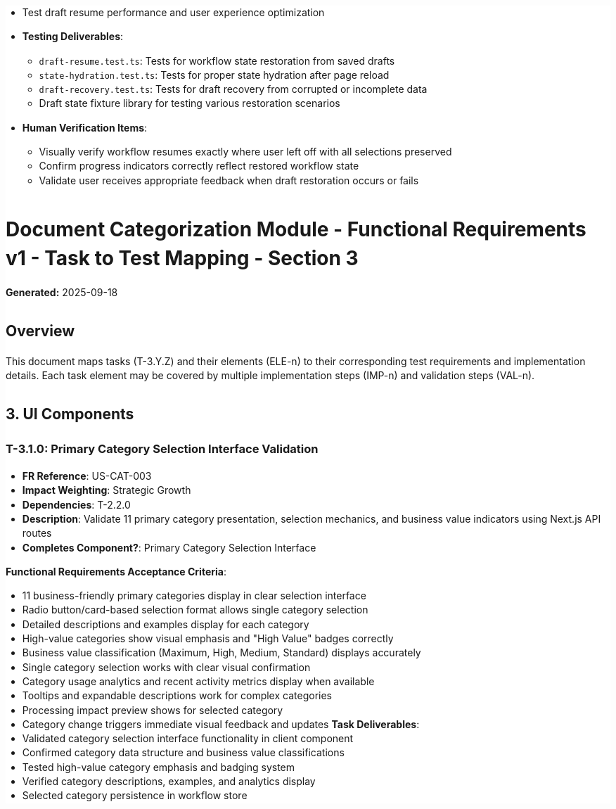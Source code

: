   - Test draft resume performance and user experience optimization

- **Testing Deliverables**:
  - `draft-resume.test.ts`: Tests for workflow state restoration from saved drafts
  - `state-hydration.test.ts`: Tests for proper state hydration after page reload
  - `draft-recovery.test.ts`: Tests for draft recovery from corrupted or incomplete data
  - Draft state fixture library for testing various restoration scenarios

- **Human Verification Items**:
  - Visually verify workflow resumes exactly where user left off with all selections preserved
  - Confirm progress indicators correctly reflect restored workflow state
  - Validate user receives appropriate feedback when draft restoration occurs or fails


# Document Categorization Module - Functional Requirements v1 - Task to Test Mapping - Section 3
**Generated:** 2025-09-18

## Overview
This document maps tasks (T-3.Y.Z) and their elements (ELE-n) to their corresponding test requirements and implementation details. Each task element may be covered by multiple implementation steps (IMP-n) and validation steps (VAL-n).

## 3. UI Components

### T-3.1.0: Primary Category Selection Interface Validation

- **FR Reference**: US-CAT-003
- **Impact Weighting**: Strategic Growth
- **Dependencies**: T-2.2.0
- **Description**: Validate 11 primary category presentation, selection mechanics, and business value indicators using Next.js API routes
- **Completes Component?**: Primary Category Selection Interface

**Functional Requirements Acceptance Criteria**:
- 11 business-friendly primary categories display in clear selection interface
- Radio button/card-based selection format allows single category selection
- Detailed descriptions and examples display for each category
- High-value categories show visual emphasis and "High Value" badges correctly
- Business value classification (Maximum, High, Medium, Standard) displays accurately
- Single category selection works with clear visual confirmation
- Category usage analytics and recent activity metrics display when available
- Tooltips and expandable descriptions work for complex categories
- Processing impact preview shows for selected category
- Category change triggers immediate visual feedback and updates
**Task Deliverables**:
- Validated category selection interface functionality in client component
- Confirmed category data structure and business value classifications
- Tested high-value category emphasis and badging system
- Verified category descriptions, examples, and analytics display
- Selected category persistence in workflow store
